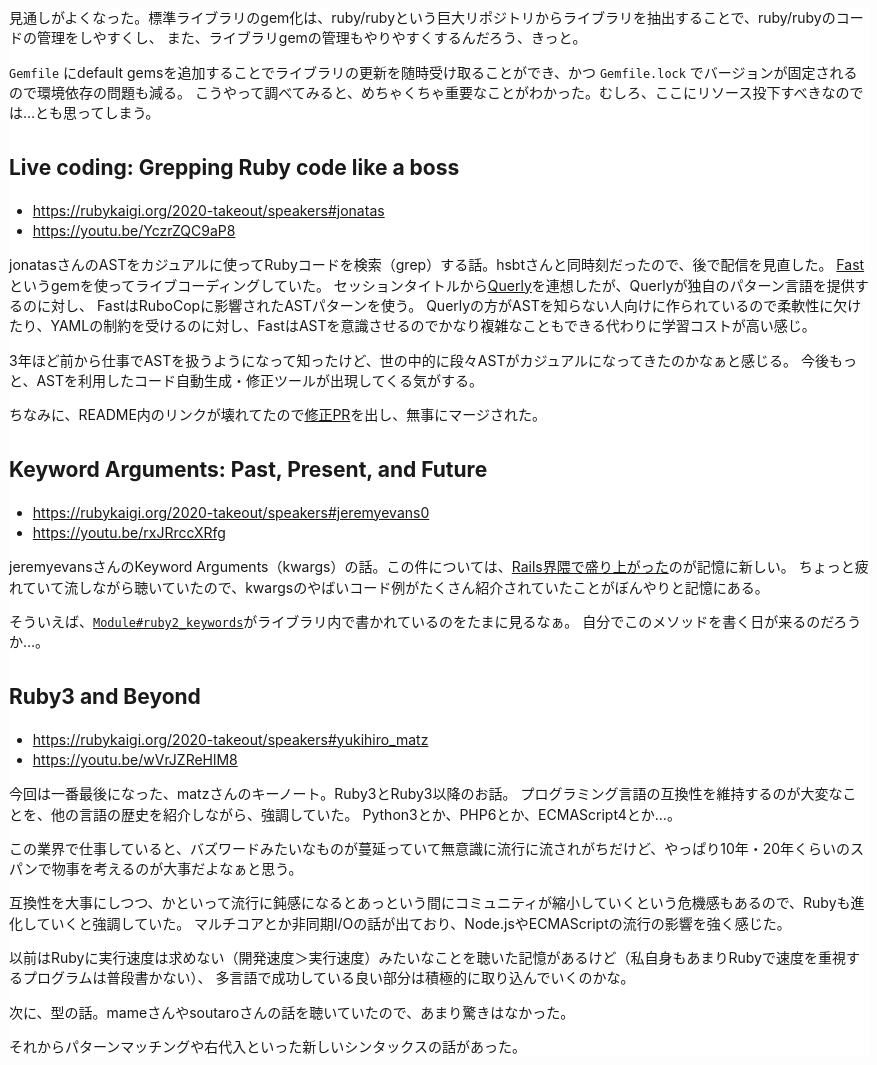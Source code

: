 見通しがよくなった。標準ライブラリのgem化は、ruby/rubyという巨大リポジトリからライブラリを抽出することで、ruby/rubyのコードの管理をしやすくし、
また、ライブラリgemの管理もやりやすくするんだろう、きっと。

`Gemfile` にdefault gemsを追加することでライブラリの更新を随時受け取ることができ、かつ `Gemfile.lock` でバージョンが固定されるので環境依存の問題も減る。
こうやって調べてみると、めちゃくちゃ重要なことがわかった。むしろ、ここにリソース投下すべきなのでは…とも思ってしまう。

## Live coding: Grepping Ruby code like a boss

- <https://rubykaigi.org/2020-takeout/speakers#jonatas>
- <https://youtu.be/YczrZQC9aP8>

jonatasさんのASTをカジュアルに使ってRubyコードを検索（grep）する話。hsbtさんと同時刻だったので、後で配信を見直した。
[Fast](https://github.com/jonatas/fast)というgemを使ってライブコーディングしていた。
セッションタイトルから[Querly](https://github.com/soutaro/querly)を連想したが、Querlyが独自のパターン言語を提供するのに対し、
FastはRuboCopに影響されたASTパターンを使う。
Querlyの方がASTを知らない人向けに作られているので柔軟性に欠けたり、YAMLの制約を受けるのに対し、FastはASTを意識させるのでかなり複雑なこともできる代わりに学習コストが高い感じ。

3年ほど前から仕事でASTを扱うようになって知ったけど、世の中的に段々ASTがカジュアルになってきたのかなぁと感じる。
今後もっと、ASTを利用したコード自動生成・修正ツールが出現してくる気がする。

ちなみに、README内のリンクが壊れてたので[修正PR](https://github.com/jonatas/fast/pull/24)を出し、無事にマージされた。

## Keyword Arguments: Past, Present, and Future

- <https://rubykaigi.org/2020-takeout/speakers#jeremyevans0>
- <https://youtu.be/rxJRrccXRfg>

jeremyevansさんのKeyword Arguments（kwargs）の話。この件については、[Rails界隈で盛り上がった](https://discuss.rubyonrails.org/t/new-2-7-3-0-keyword-argument-pain-point/74980)のが記憶に新しい。
ちょっと疲れていて流しながら聴いていたので、kwargsのやばいコード例がたくさん紹介されていたことがぼんやりと記憶にある。

そういえば、[`Module#ruby2_keywords`](http://ruby-doc.org/core-2.7.1/Module.html#ruby2_keywords-method)がライブラリ内で書かれているのをたまに見るなぁ。
自分でこのメソッドを書く日が来るのだろうか…。

## Ruby3 and Beyond

- <https://rubykaigi.org/2020-takeout/speakers#yukihiro_matz>
- <https://youtu.be/wVrJZReHlM8>

今回は一番最後になった、matzさんのキーノート。Ruby3とRuby3以降のお話。
プログラミング言語の互換性を維持するのが大変なことを、他の言語の歴史を紹介しながら、強調していた。
Python3とか、PHP6とか、ECMAScript4とか…。

この業界で仕事していると、バズワードみたいなものが蔓延っていて無意識に流行に流されがちだけど、やっぱり10年・20年くらいのスパンで物事を考えるのが大事だよなぁと思う。

互換性を大事にしつつ、かといって流行に鈍感になるとあっという間にコミュニティが縮小していくという危機感もあるので、Rubyも進化していくと強調していた。
マルチコアとか非同期I/Oの話が出ており、Node.jsやECMAScriptの流行の影響を強く感じた。

以前はRubyに実行速度は求めない（開発速度＞実行速度）みたいなことを聴いた記憶があるけど（私自身もあまりRubyで速度を重視するプログラムは普段書かない）、
多言語で成功している良い部分は積極的に取り込んでいくのかな。

次に、型の話。mameさんやsoutaroさんの話を聴いていたので、あまり驚きはなかった。

それからパターンマッチングや右代入といった新しいシンタックスの話があった。
